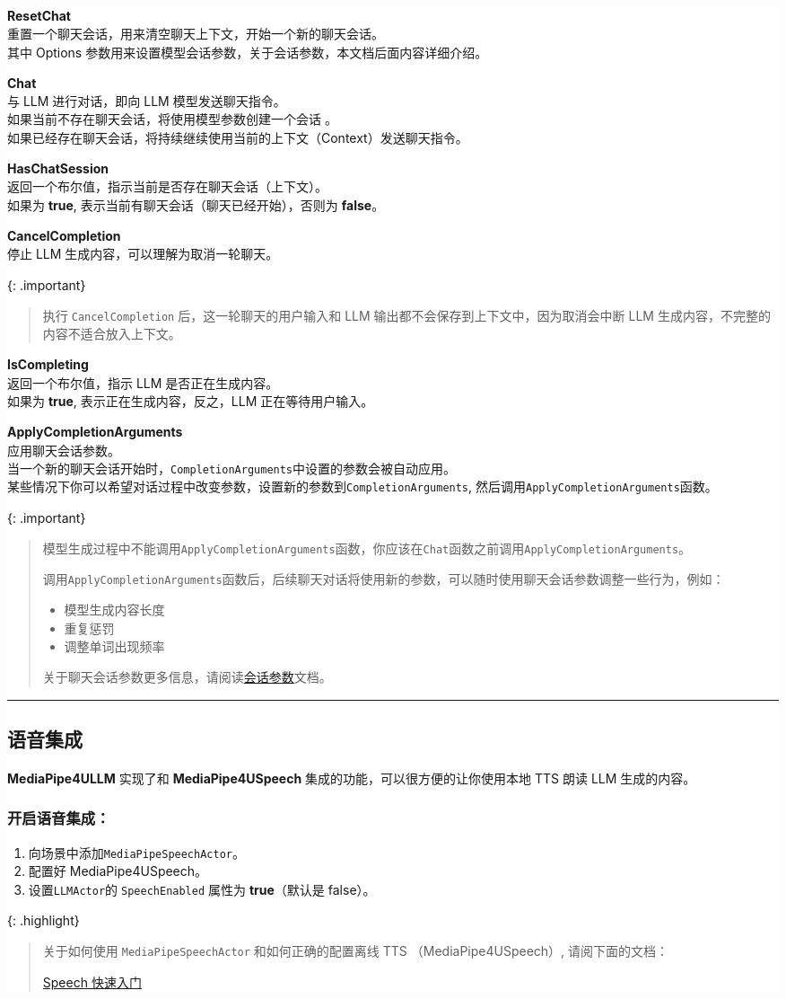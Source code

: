 
**ResetChat**   
重置一个聊天会话，用来清空聊天上下文，开始一个新的聊天会话。    
其中 Options 参数用来设置模型会话参数，关于会话参数，本文档后面内容详细介绍。   


**Chat**   
与 LLM 进行对话，即向 LLM 模型发送聊天指令。   
如果当前不存在聊天会话，将使用模型参数创建一个会话 。      
如果已经存在聊天会话，将持续继续使用当前的上下文（Context）发送聊天指令。   

**HasChatSession**   
返回一个布尔值，指示当前是否存在聊天会话（上下文）。   
如果为 **true**, 表示当前有聊天会话（聊天已经开始），否则为 **false**。      

**CancelCompletion**   
停止 LLM 生成内容，可以理解为取消一轮聊天。   

{: .important}
> 执行 `CancelCompletion` 后，这一轮聊天的用户输入和 LLM 输出都不会保存到上下文中，因为取消会中断 LLM 生成内容，不完整的内容不适合放入上下文。   

**IsCompleting**   
返回一个布尔值，指示 LLM 是否正在生成内容。   
如果为 **true**, 表示正在生成内容，反之，LLM 正在等待用户输入。   

**ApplyCompletionArguments**   
应用聊天会话参数。   
当一个新的聊天会话开始时，`CompletionArguments`中设置的参数会被自动应用。   
某些情况下你可以希望对话过程中改变参数，设置新的参数到`CompletionArguments`, 然后调用`ApplyCompletionArguments`函数。

{: .important}
> 模型生成过程中不能调用`ApplyCompletionArguments`函数，你应该在`Chat`函数之前调用`ApplyCompletionArguments`。   
> 
> 调用`ApplyCompletionArguments`函数后，后续聊天对话将使用新的参数，可以随时使用聊天会话参数调整一些行为，例如：   
> - 模型生成内容长度
> - 重复惩罚
> - 调整单词出现频率
>
> 关于聊天会话参数更多信息，请阅读[会话参数](./completion_args.md)文档。

---   

## 语音集成    

**MediaPipe4ULLM** 实现了和 **MediaPipe4USpeech** 集成的功能，可以很方便的让你使用本地 TTS 朗读 LLM 生成的内容。    
### 开启语音集成：
1. 向场景中添加`MediaPipeSpeechActor`。
2. 配置好 MediaPipe4USpeech。
3. 设置`LLMActor`的 `SpeechEnabled` 属性为 **true**（默认是 false）。   


{: .highlight}
> 关于如何使用 `MediaPipeSpeechActor` 和如何正确的配置离线 TTS （MediaPipe4USpeech）, 请阅下面的文档：
>
> [Speech 快速入门](../speech/quick_start.md)





